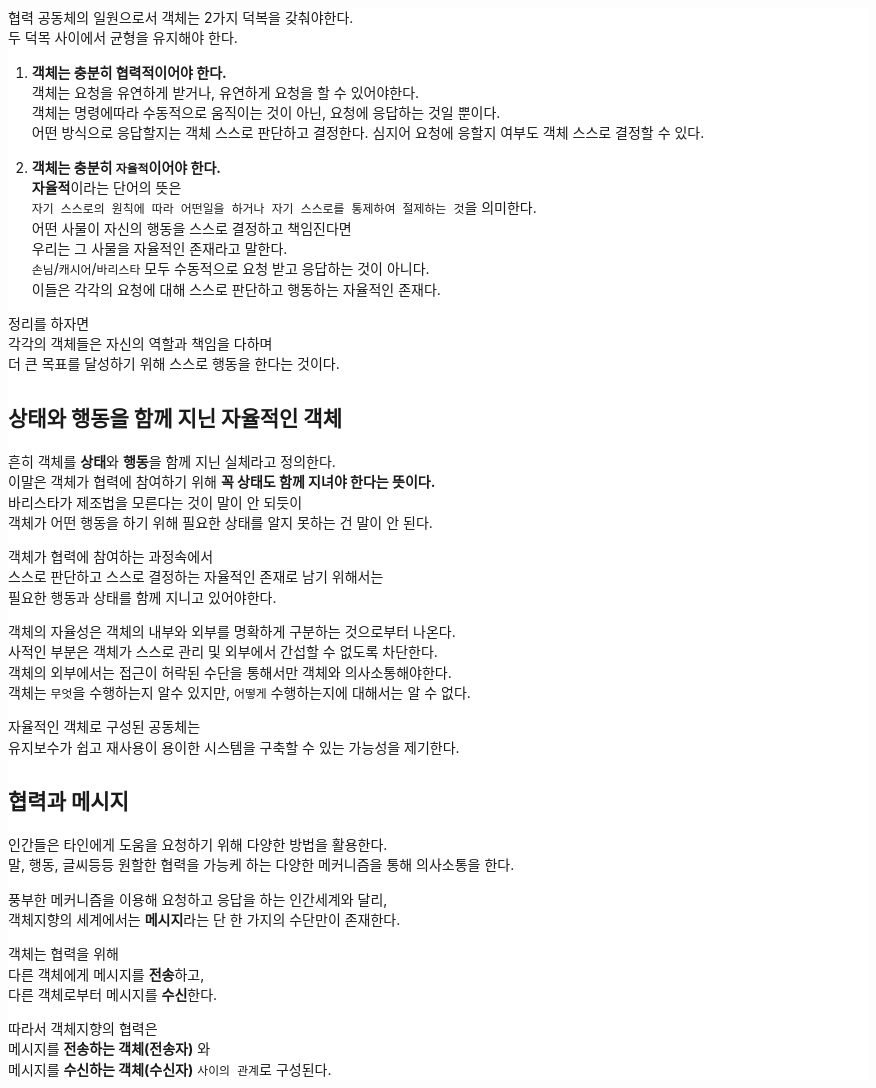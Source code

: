협력 공동체의 일원으로서 객체는 2가지 덕복을 갖춰야한다.      
두 덕목 사이에서 균형을 유지해야 한다.    
          
1. **객체는 충분히 협력적이어야 한다.**      
객체는 요청을 유연하게 받거나, 유연하게 요청을 할 수 있어야한다.      
객체는 명령에따라 수동적으로 움직이는 것이 아닌, 요청에 응답하는 것일 뿐이다.     
어떤 방식으로 응답할지는 객체 스스로 판단하고 결정한다.
심지어 요청에 응할지 여부도 객체 스스로 결정할 수 있다.   
   
2. **객체는 충분히 `자율적`이어야 한다.**    
**자율적**이라는 단어의 뜻은        
`자기 스스로의 원칙에 따라 어떤일을 하거나 자기 스스로를 통제하여 절제하는 것`을 의미한다.           
어떤 사물이 자신의 행동을 스스로 결정하고 책임진다면    
우리는 그 사물을 자율적인 존재라고 말한다.                    
`손님`/`캐시어`/`바리스타` 모두 수동적으로 요청 받고 응답하는 것이 아니다.     
이들은 각각의 요청에 대해 스스로 판단하고 행동하는 자율적인 존재다.   
        
정리를 하자면      
각각의 객체들은 자신의 역할과 책임을 다하며     
더 큰 목표를 달성하기 위해 스스로 행동을 한다는 것이다.   
      
## 상태와 행동을 함께 지닌 자율적인 객체     
흔히 객체를 **상태**와 **행동**을 함께 지닌 실체라고 정의한다.      
이말은 객체가 협력에 참여하기 위해 **꼭 상태도 함께 지녀야 한다는 뜻이다.**       
바리스타가 제조법을 모른다는 것이 말이 안 되듯이   
객체가 어떤 행동을 하기 위해 필요한 상태를 알지 못하는 건 말이 안 된다.   
     
객체가 협력에 참여하는 과정속에서     
스스로 판단하고 스스로 결정하는 자율적인 존재로 남기 위해서는      
필요한 행동과 상태를 함께 지니고 있어야한다.       
     
객체의 자율성은 객체의 내부와 외부를 명확하게 구분하는 것으로부터 나온다.    
사적인 부분은 객체가 스스로 관리 및 외부에서 간섭할 수 없도록 차단한다.     
객체의 외부에서는 접근이 허락된 수단을 통해서만 객체와 의사소통해야한다.      
객체는 `무엇`을 수행하는지 알수 있지만, `어떻게` 수행하는지에 대해서는 알 수 없다.   
  
자율적인 객체로 구성된 공동체는     
유지보수가 쉽고 재사용이 용이한 시스템을 구축할 수 있는 가능성을 제기한다.     
  
## 협력과 메시지     
인간들은 타인에게 도움을 요청하기 위해 다양한 방법을 활용한다.     
말, 행동, 글씨등등 원할한 협력을 가능케 하는 다양한 메커니즘을 통해 의사소통을 한다.        
     
풍부한 메커니즘을 이용해 요청하고 응답을 하는 인간세계와 달리,    
객체지향의 세계에서는 **메시지**라는 단 한 가지의 수단만이 존재한다.     
      
객체는 협력을 위해    
다른 객체에게 메시지를 **전송**하고,     
다른 객체로부터 메시지를 **수신**한다.      
   
따라서 객체지향의 협력은          
메시지를 **전송하는 객체(전송자)** 와       
메시지를 **수신하는 객체(수신자)** `사이의 관계`로 구성된다.        
  